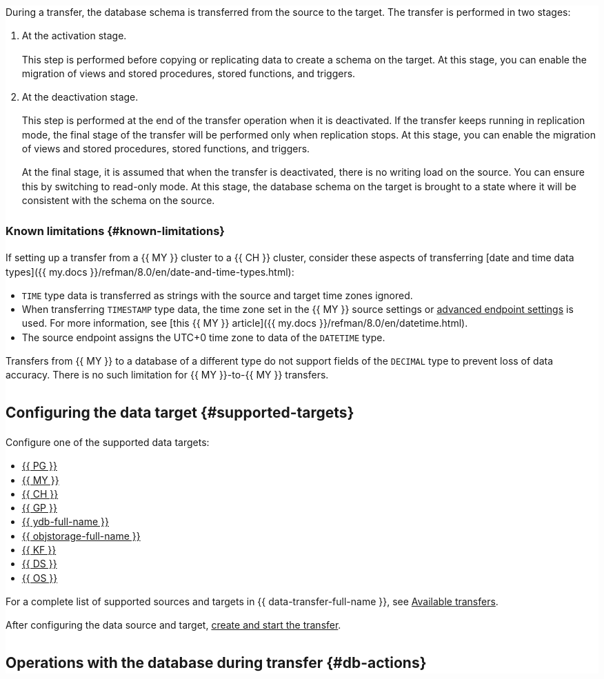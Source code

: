 During a transfer, the database schema is transferred from the source to the target. The transfer is performed in two stages:

1. At the activation stage.

    This step is performed before copying or replicating data to create a schema on the target. At this stage, you can enable the migration of views and stored procedures, stored functions, and triggers.

1. At the deactivation stage.

    This step is performed at the end of the transfer operation when it is deactivated. If the transfer keeps running in replication mode, the final stage of the transfer will be performed only when replication stops. At this stage, you can enable the migration of views and stored procedures, stored functions, and triggers.

    At the final stage, it is assumed that when the transfer is deactivated, there is no writing load on the source. You can ensure this by switching to read-only mode. At this stage, the database schema on the target is brought to a state where it will be consistent with the schema on the source.

### Known limitations {#known-limitations}

If setting up a transfer from a {{ MY }} cluster to a {{ CH }} cluster, consider these aspects of transferring [date and time data types]({{ my.docs }}/refman/8.0/en/date-and-time-types.html):

* `TIME` type data is transferred as strings with the source and target time zones ignored.
* When transferring `TIMESTAMP` type data, the time zone set in the {{ MY }} source settings or [advanced endpoint settings](#additional-settings) is used. For more information, see [this {{ MY }} article]({{ my.docs }}/refman/8.0/en/datetime.html).
* The source endpoint assigns the UTC+0 time zone to data of the `DATETIME` type.

Transfers from {{ MY }} to a database of a different type do not support fields of the `DECIMAL` type to prevent loss of data accuracy. There is no such limitation for {{ MY }}-to-{{ MY }} transfers.

## Configuring the data target {#supported-targets}

Configure one of the supported data targets:

* [{{ PG }}](../target/postgresql.md)
* [{{ MY }}](../target/mysql.md)
* [{{ CH }}](../target/clickhouse.md)
* [{{ GP }}](../target/greenplum.md)
* [{{ ydb-full-name }}](../target/yandex-database.md)
* [{{ objstorage-full-name }}](../target/object-storage.md)
* [{{ KF }}](../target/kafka.md)
* [{{ DS }}](../target/data-streams.md)
* [{{ OS }}](../target/opensearch.md)

For a complete list of supported sources and targets in {{ data-transfer-full-name }}, see [Available transfers](../../../transfer-matrix.md).

After configuring the data source and target, [create and start the transfer](../../transfer.md#create).

## Operations with the database during transfer {#db-actions}
